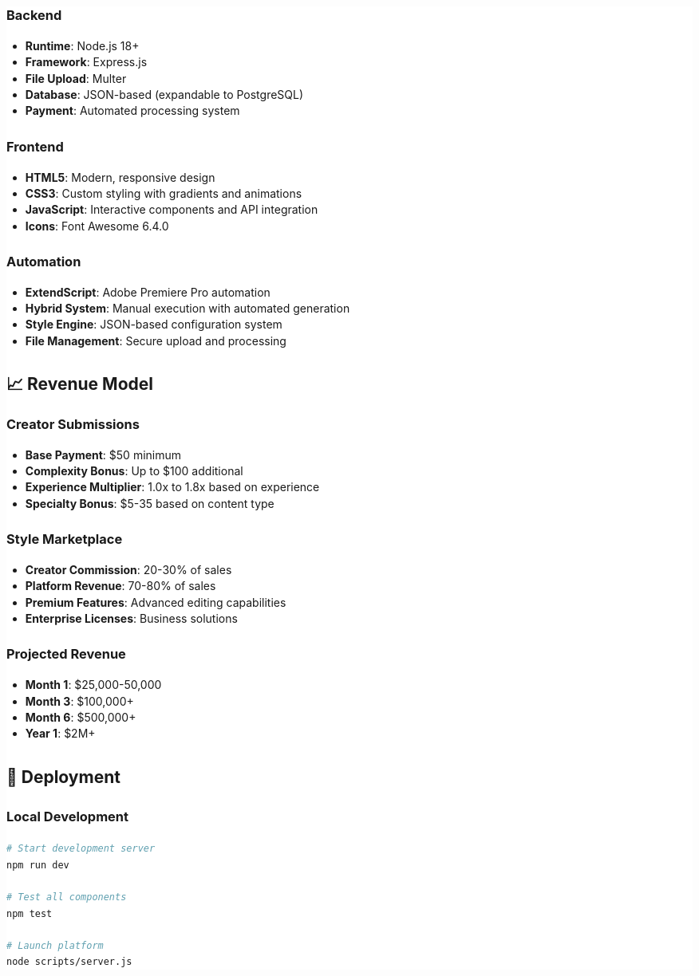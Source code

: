 ### **Backend**
- **Runtime**: Node.js 18+
- **Framework**: Express.js
- **File Upload**: Multer
- **Database**: JSON-based (expandable to PostgreSQL)
- **Payment**: Automated processing system

### **Frontend**
- **HTML5**: Modern, responsive design
- **CSS3**: Custom styling with gradients and animations
- **JavaScript**: Interactive components and API integration
- **Icons**: Font Awesome 6.4.0

### **Automation**
- **ExtendScript**: Adobe Premiere Pro automation
- **Hybrid System**: Manual execution with automated generation
- **Style Engine**: JSON-based configuration system
- **File Management**: Secure upload and processing

## 📈 **Revenue Model**

### **Creator Submissions**
- **Base Payment**: $50 minimum
- **Complexity Bonus**: Up to $100 additional
- **Experience Multiplier**: 1.0x to 1.8x based on experience
- **Specialty Bonus**: $5-35 based on content type

### **Style Marketplace**
- **Creator Commission**: 20-30% of sales
- **Platform Revenue**: 70-80% of sales
- **Premium Features**: Advanced editing capabilities
- **Enterprise Licenses**: Business solutions

### **Projected Revenue**
- **Month 1**: $25,000-50,000
- **Month 3**: $100,000+
- **Month 6**: $500,000+
- **Year 1**: $2M+

## 🚀 **Deployment**

### **Local Development**
```bash
# Start development server
npm run dev

# Test all components
npm test

# Launch platform
node scripts/server.js
```
